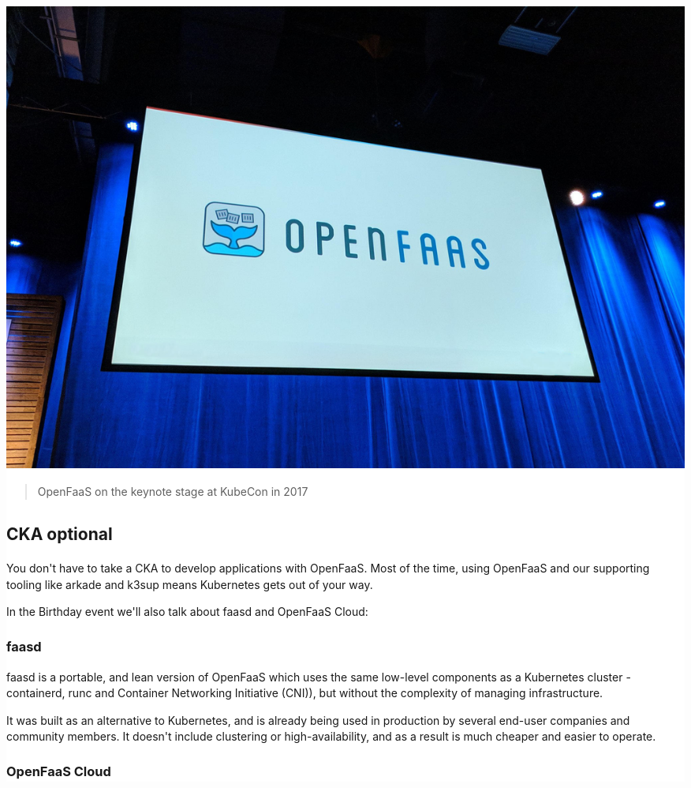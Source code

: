 ![OpenFaaS at KubeCon](/images/2020-12-12-birthday/openfaas-kubecon.jpeg)

> OpenFaaS on the keynote stage at KubeCon in 2017

## CKA optional

You don't have to take a CKA to develop applications with OpenFaaS. Most of the time, using OpenFaaS and our supporting tooling like arkade and k3sup means Kubernetes gets out of your way.

In the Birthday event we'll also talk about faasd and OpenFaaS Cloud:

### faasd

faasd is a portable, and lean version of OpenFaaS which uses the same low-level components as a Kubernetes cluster - containerd, runc and Container Networking Initiative (CNI)), but without the complexity of managing infrastructure.

It was built as an alternative to Kubernetes, and is already being used in production by several end-user companies and community members. It doesn't include clustering or high-availability, and as a result is much cheaper and easier to operate.

### OpenFaaS Cloud
